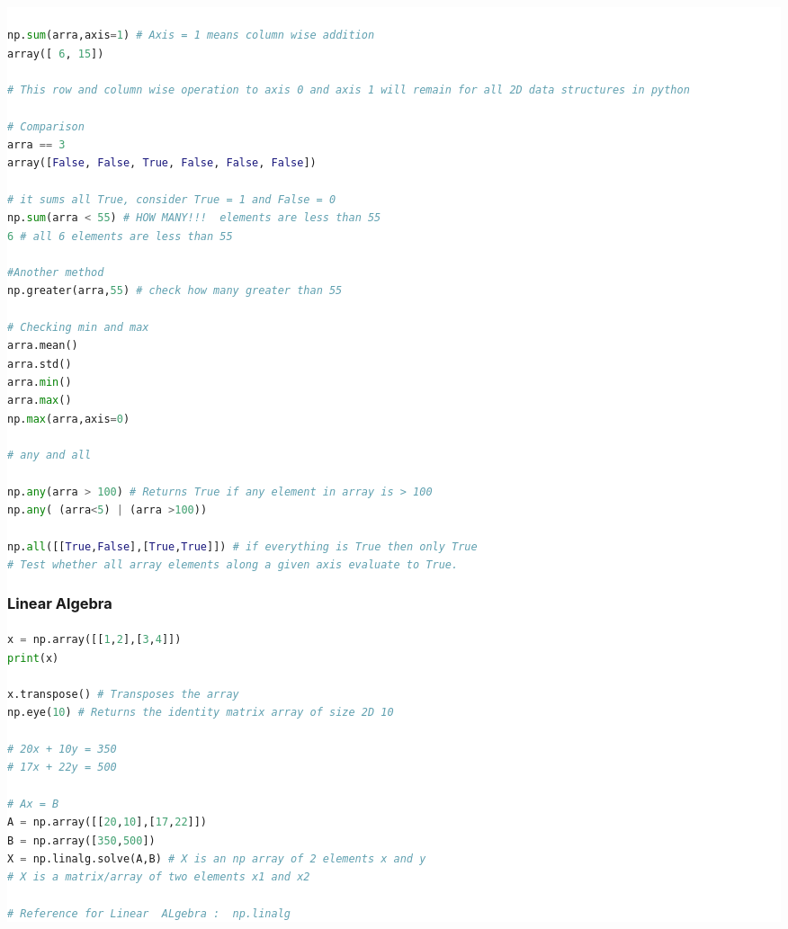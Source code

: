 ```python

np.sum(arra,axis=1) # Axis = 1 means column wise addition
array([ 6, 15])

# This row and column wise operation to axis 0 and axis 1 will remain for all 2D data structures in python

# Comparison 
arra == 3
array([False, False, True, False, False, False])

# it sums all True, consider True = 1 and False = 0
np.sum(arra < 55) # HOW MANY!!!  elements are less than 55
6 # all 6 elements are less than 55

#Another method 
np.greater(arra,55) # check how many greater than 55

# Checking min and max 
arra.mean()
arra.std()
arra.min()
arra.max()
np.max(arra,axis=0)

# any and all 

np.any(arra > 100) # Returns True if any element in array is > 100
np.any( (arra<5) | (arra >100)) 

np.all([[True,False],[True,True]]) # if everything is True then only True
# Test whether all array elements along a given axis evaluate to True.
```

### Linear Algebra 

```python
x = np.array([[1,2],[3,4]])
print(x)

x.transpose() # Transposes the array 
np.eye(10) # Returns the identity matrix array of size 2D 10

# 20x + 10y = 350
# 17x + 22y = 500

# Ax = B 
A = np.array([[20,10],[17,22]])
B = np.array([350,500])
X = np.linalg.solve(A,B) # X is an np array of 2 elements x and y 
# X is a matrix/array of two elements x1 and x2

# Reference for Linear  ALgebra :  np.linalg
```
